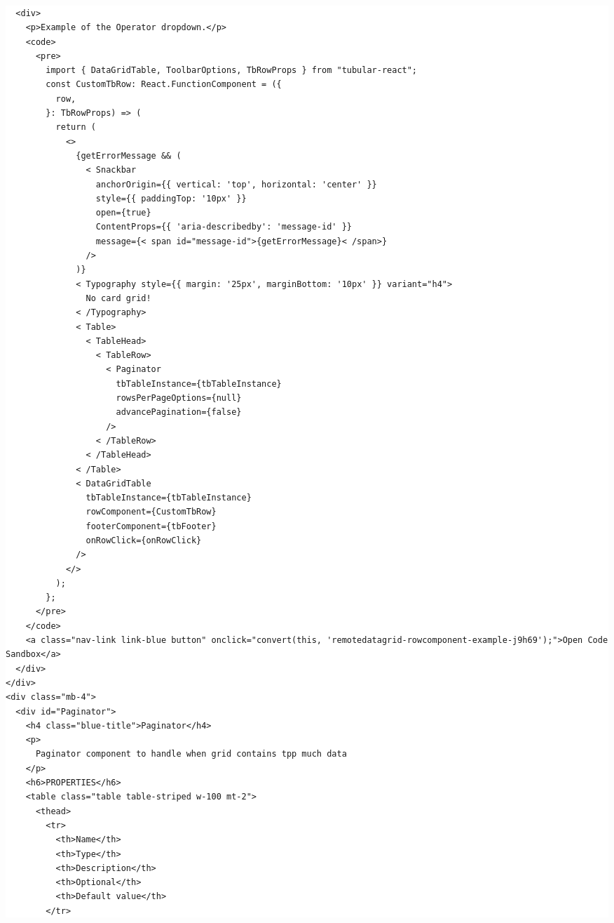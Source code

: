       <div>
        <p>Example of the Operator dropdown.</p>
        <code>
          <pre>
            import { DataGridTable, ToolbarOptions, TbRowProps } from "tubular-react";
            const CustomTbRow: React.FunctionComponent = ({
              row,
            }: TbRowProps) => (
              return (
                <>
                  {getErrorMessage && (
                    < Snackbar
                      anchorOrigin={{ vertical: 'top', horizontal: 'center' }}
                      style={{ paddingTop: '10px' }}
                      open={true}
                      ContentProps={{ 'aria-describedby': 'message-id' }}
                      message={< span id="message-id">{getErrorMessage}< /span>}
                    />
                  )}
                  < Typography style={{ margin: '25px', marginBottom: '10px' }} variant="h4">
                    No card grid!
                  < /Typography>
                  < Table>
                    < TableHead>
                      < TableRow>
                        < Paginator
                          tbTableInstance={tbTableInstance}
                          rowsPerPageOptions={null}
                          advancePagination={false}
                        />
                      < /TableRow>
                    < /TableHead>
                  < /Table>
                  < DataGridTable
                    tbTableInstance={tbTableInstance}
                    rowComponent={CustomTbRow}
                    footerComponent={tbFooter}
                    onRowClick={onRowClick}
                  />
                </>
              );
            };
          </pre>
        </code>
        <a class="nav-link link-blue button" onclick="convert(this, 'remotedatagrid-rowcomponent-example-j9h69');">Open CodeSandbox</a>
      </div>
    </div>
    <div class="mb-4">
      <div id="Paginator">
        <h4 class="blue-title">Paginator</h4>
        <p>
          Paginator component to handle when grid contains tpp much data
        </p>
        <h6>PROPERTIES</h6>
        <table class="table table-striped w-100 mt-2">
          <thead>
            <tr>
              <th>Name</th>
              <th>Type</th>
              <th>Description</th>
              <th>Optional</th>
              <th>Default value</th>
            </tr>
